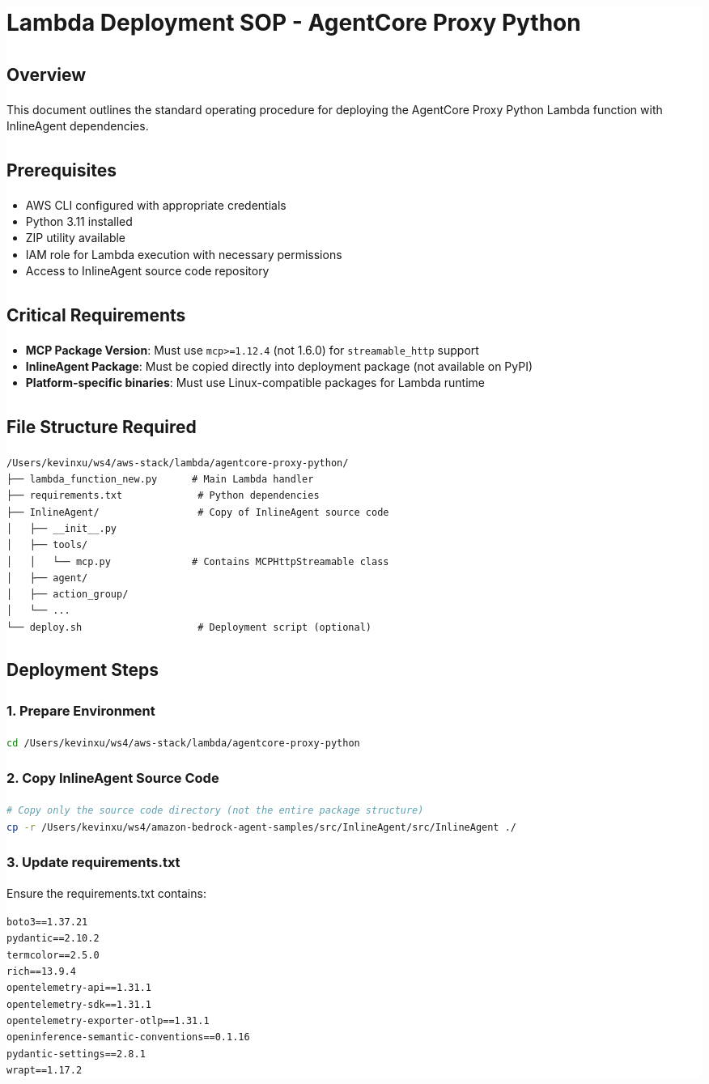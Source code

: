 # Lambda Deployment SOP - AgentCore Proxy Python

## Overview
This document outlines the standard operating procedure for deploying the AgentCore Proxy Python Lambda function with InlineAgent dependencies.

## Prerequisites
- AWS CLI configured with appropriate credentials
- Python 3.11 installed
- ZIP utility available
- IAM role for Lambda execution with necessary permissions
- Access to InlineAgent source code repository

## Critical Requirements
- **MCP Package Version**: Must use `mcp>=1.12.4` (not 1.6.0) for `streamable_http` support
- **InlineAgent Package**: Must be copied directly into deployment package (not available on PyPI)
- **Platform-specific binaries**: Must use Linux-compatible packages for Lambda runtime

## File Structure Required
```
/Users/kevinxu/ws4/aws-stack/lambda/agentcore-proxy-python/
├── lambda_function_new.py      # Main Lambda handler
├── requirements.txt             # Python dependencies
├── InlineAgent/                 # Copy of InlineAgent source code
│   ├── __init__.py
│   ├── tools/
│   │   └── mcp.py              # Contains MCPHttpStreamable class
│   ├── agent/
│   ├── action_group/
│   └── ...
└── deploy.sh                    # Deployment script (optional)
```

## Deployment Steps

### 1. Prepare Environment
```bash
cd /Users/kevinxu/ws4/aws-stack/lambda/agentcore-proxy-python
```

### 2. Copy InlineAgent Source Code
```bash
# Copy only the source code directory (not the entire package structure)
cp -r /Users/kevinxu/ws4/amazon-bedrock-agent-samples/src/InlineAgent/src/InlineAgent ./
```

### 3. Update requirements.txt
Ensure the requirements.txt contains:
```
boto3==1.37.21
pydantic==2.10.2
termcolor==2.5.0
rich==13.9.4
opentelemetry-api==1.31.1
opentelemetry-sdk==1.31.1
opentelemetry-exporter-otlp==1.31.1
openinference-semantic-conventions==0.1.16
pydantic-settings==2.8.1
wrapt==1.17.2
```